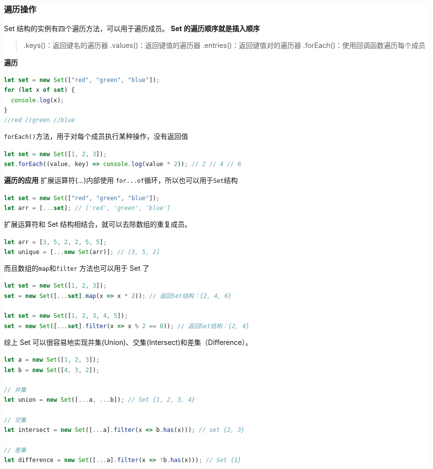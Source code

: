 ### 遍历操作

Set 结构的实例有四个遍历方法，可以用于遍历成员。
**Set 的遍历顺序就是插入顺序**

> .keys()：返回键名的遍历器
> .values()：返回键值的遍历器
> .entries()：返回键值对的遍历器
> .forEach()：使用回调函数遍历每个成员

**遍历**

```js
let set = new Set(["red", "green", "blue"]);
for (let x of set) {
  console.log(x);
}
//red //green //blue
```

`forEach()`方法，用于对每个成员执行某种操作，没有返回值

```js
let set = new Set([1, 2, 3]);
set.forEach((value, key) => console.log(value * 2)); // 2 // 4 // 6
```

**遍历的应用**
扩展运算符(...)内部使用 `for...of`循环，所以也可以用于`Set`结构

```js
let set = new Set(["red", "green", "blue"]);
let arr = [...set]; // ['red', 'green', 'blue']
```

扩展运算符和 Set 结构相结合，就可以去除数组的重复成员。

```js
let arr = [3, 5, 2, 2, 5, 5];
let unique = [...new Set(arr)]; // [3, 5, 2]
```

而且数组的`map`和`filter` 方法也可以用于 Set 了

```js
let set = new Set([1, 2, 3]);
set = new Set([...set].map(x => x * 2)); // 返回Set结构：{2, 4, 6}

let set = new Set([1, 2, 3, 4, 5]);
set = new Set([...set].filter(x => x % 2 == 0)); // 返回Set结构：{2, 4}
```

综上 Set 可以很容易地实现并集(Union)、交集(Intersect)和差集（Difference）。

```js
let a = new Set([1, 2, 3]);
let b = new Set([4, 3, 2]);

// 并集
let union = new Set([...a, ...b]); // Set {1, 2, 3, 4}

// 交集
let intersect = new Set([...a].filter(x => b.has(x))); // set {2, 3}

// 差集
let difference = new Set([...a].filter(x => !b.has(x))); // Set {1}
```
